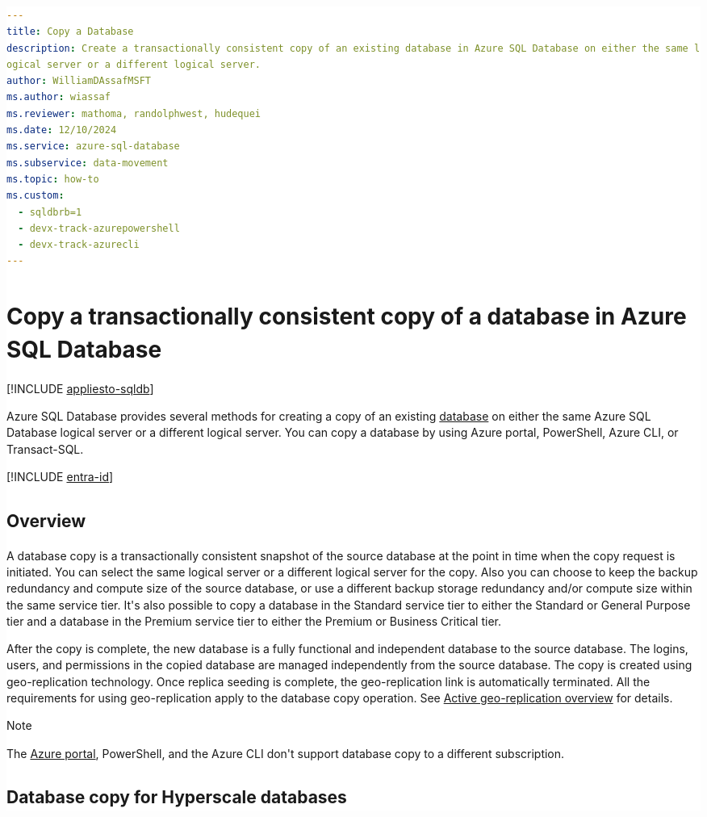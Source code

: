```yaml
---
title: Copy a Database
description: Create a transactionally consistent copy of an existing database in Azure SQL Database on either the same logical server or a different logical server.
author: WilliamDAssafMSFT
ms.author: wiassaf
ms.reviewer: mathoma, randolphwest, hudequei
ms.date: 12/10/2024
ms.service: azure-sql-database
ms.subservice: data-movement
ms.topic: how-to
ms.custom:
  - sqldbrb=1
  - devx-track-azurepowershell
  - devx-track-azurecli
---
```

# Copy a transactionally consistent copy of a database in Azure SQL Database
[!INCLUDE [appliesto-sqldb](../includes/appliesto-sqldb.md)]

Azure SQL Database provides several methods for creating a copy of an existing [database](single-database-overview.md) on either the same Azure SQL Database logical server or a different logical server. You can copy a database by using Azure portal, PowerShell, Azure CLI, or Transact-SQL.

[!INCLUDE [entra-id](../includes/entra-id.md)]

## Overview

A database copy is a transactionally consistent snapshot of the source database at the point in time when the copy request is initiated. You can select the same logical server or a different logical server for the copy. Also you can choose to keep the backup redundancy and compute size of the source database, or use a different backup storage redundancy and/or compute size within the same service tier. It's also possible to copy a database in the Standard service tier to either the Standard or General Purpose tier and a database in the Premium service tier to either the Premium or Business Critical tier. 

After the copy is complete, the new database is a fully functional and independent database to the source database. The logins, users, and permissions in the copied database are managed independently from the source database. The copy is created using geo-replication technology. Once replica seeding is complete, the geo-replication link is automatically terminated. All the requirements for using geo-replication apply to the database copy operation. See [Active geo-replication overview](active-geo-replication-overview.md) for details.

> [!NOTE]  
> The [Azure portal](https://portal.azure.com), PowerShell, and the Azure CLI don't support database copy to a different subscription.

## Database copy for Hyperscale databases
